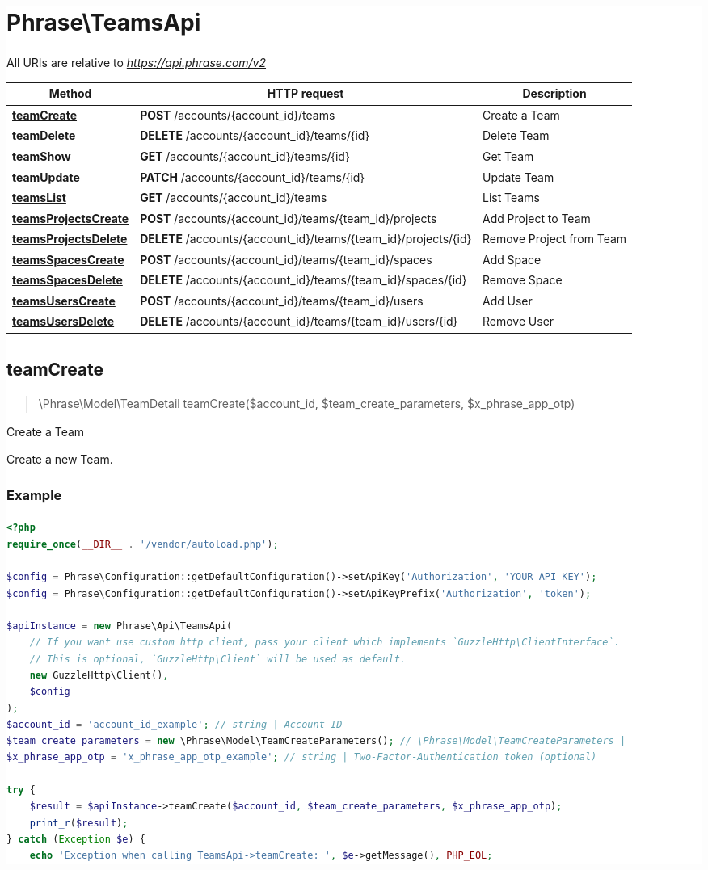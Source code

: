 # Phrase\TeamsApi

All URIs are relative to *https://api.phrase.com/v2*

Method | HTTP request | Description
------------- | ------------- | -------------
[**teamCreate**](TeamsApi.md#teamCreate) | **POST** /accounts/{account_id}/teams | Create a Team
[**teamDelete**](TeamsApi.md#teamDelete) | **DELETE** /accounts/{account_id}/teams/{id} | Delete Team
[**teamShow**](TeamsApi.md#teamShow) | **GET** /accounts/{account_id}/teams/{id} | Get Team
[**teamUpdate**](TeamsApi.md#teamUpdate) | **PATCH** /accounts/{account_id}/teams/{id} | Update Team
[**teamsList**](TeamsApi.md#teamsList) | **GET** /accounts/{account_id}/teams | List Teams
[**teamsProjectsCreate**](TeamsApi.md#teamsProjectsCreate) | **POST** /accounts/{account_id}/teams/{team_id}/projects | Add Project to Team
[**teamsProjectsDelete**](TeamsApi.md#teamsProjectsDelete) | **DELETE** /accounts/{account_id}/teams/{team_id}/projects/{id} | Remove Project from Team
[**teamsSpacesCreate**](TeamsApi.md#teamsSpacesCreate) | **POST** /accounts/{account_id}/teams/{team_id}/spaces | Add Space
[**teamsSpacesDelete**](TeamsApi.md#teamsSpacesDelete) | **DELETE** /accounts/{account_id}/teams/{team_id}/spaces/{id} | Remove Space
[**teamsUsersCreate**](TeamsApi.md#teamsUsersCreate) | **POST** /accounts/{account_id}/teams/{team_id}/users | Add User
[**teamsUsersDelete**](TeamsApi.md#teamsUsersDelete) | **DELETE** /accounts/{account_id}/teams/{team_id}/users/{id} | Remove User



## teamCreate

> \Phrase\Model\TeamDetail teamCreate($account_id, $team_create_parameters, $x_phrase_app_otp)

Create a Team

Create a new Team.

### Example

```php
<?php
require_once(__DIR__ . '/vendor/autoload.php');

$config = Phrase\Configuration::getDefaultConfiguration()->setApiKey('Authorization', 'YOUR_API_KEY');
$config = Phrase\Configuration::getDefaultConfiguration()->setApiKeyPrefix('Authorization', 'token');

$apiInstance = new Phrase\Api\TeamsApi(
    // If you want use custom http client, pass your client which implements `GuzzleHttp\ClientInterface`.
    // This is optional, `GuzzleHttp\Client` will be used as default.
    new GuzzleHttp\Client(),
    $config
);
$account_id = 'account_id_example'; // string | Account ID
$team_create_parameters = new \Phrase\Model\TeamCreateParameters(); // \Phrase\Model\TeamCreateParameters | 
$x_phrase_app_otp = 'x_phrase_app_otp_example'; // string | Two-Factor-Authentication token (optional)

try {
    $result = $apiInstance->teamCreate($account_id, $team_create_parameters, $x_phrase_app_otp);
    print_r($result);
} catch (Exception $e) {
    echo 'Exception when calling TeamsApi->teamCreate: ', $e->getMessage(), PHP_EOL;
```